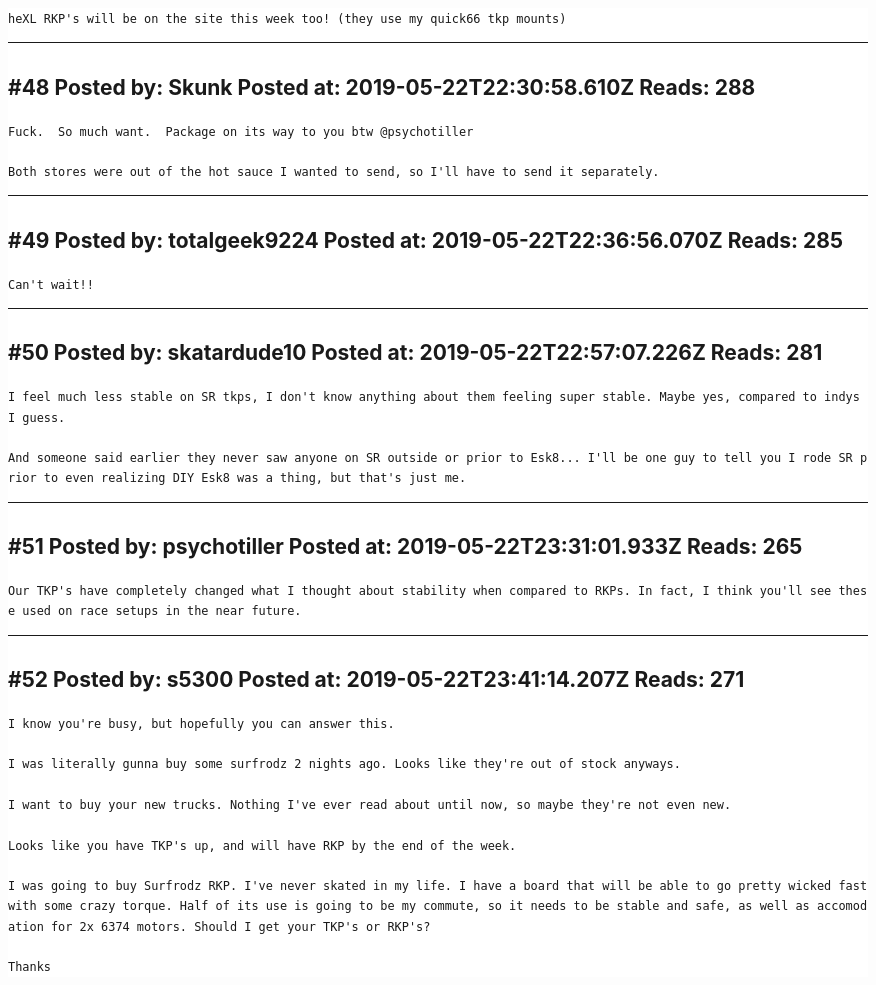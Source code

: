 ```
heXL RKP's will be on the site this week too! (they use my quick66 tkp mounts)
```

---
## \#48 Posted by: Skunk Posted at: 2019-05-22T22:30:58.610Z Reads: 288

```
Fuck.  So much want.  Package on its way to you btw @psychotiller 

Both stores were out of the hot sauce I wanted to send, so I'll have to send it separately.
```

---
## \#49 Posted by: totalgeek9224 Posted at: 2019-05-22T22:36:56.070Z Reads: 285

```
Can't wait!!
```

---
## \#50 Posted by: skatardude10 Posted at: 2019-05-22T22:57:07.226Z Reads: 281

```
I feel much less stable on SR tkps, I don't know anything about them feeling super stable. Maybe yes, compared to indys I guess.

And someone said earlier they never saw anyone on SR outside or prior to Esk8... I'll be one guy to tell you I rode SR prior to even realizing DIY Esk8 was a thing, but that's just me.
```

---
## \#51 Posted by: psychotiller Posted at: 2019-05-22T23:31:01.933Z Reads: 265

```
Our TKP's have completely changed what I thought about stability when compared to RKPs. In fact, I think you'll see these used on race setups in the near future.
```

---
## \#52 Posted by: s5300 Posted at: 2019-05-22T23:41:14.207Z Reads: 271

```
I know you're busy, but hopefully you can answer this.

I was literally gunna buy some surfrodz 2 nights ago. Looks like they're out of stock anyways.

I want to buy your new trucks. Nothing I've ever read about until now, so maybe they're not even new. 

Looks like you have TKP's up, and will have RKP by the end of the week.

I was going to buy Surfrodz RKP. I've never skated in my life. I have a board that will be able to go pretty wicked fast with some crazy torque. Half of its use is going to be my commute, so it needs to be stable and safe, as well as accomodation for 2x 6374 motors. Should I get your TKP's or RKP's?

Thanks
```